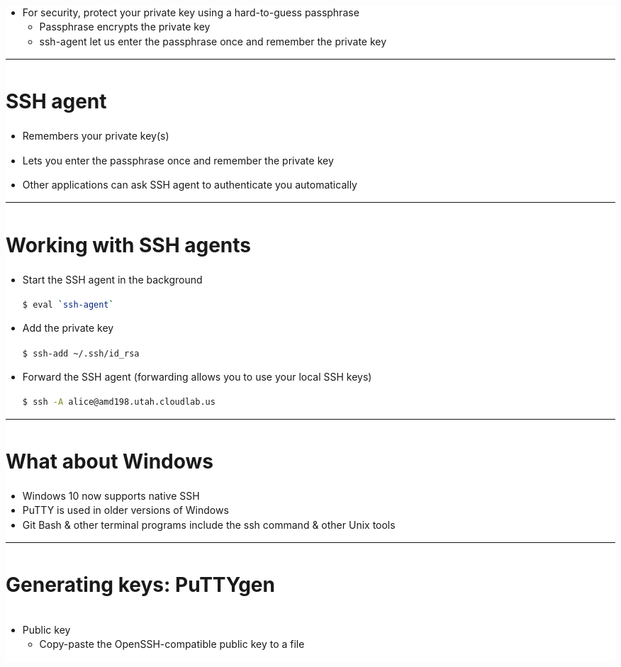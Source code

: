 - For security, protect your private key using a hard-to-guess passphrase
   - Passphrase encrypts the private key
   - ssh-agent let us enter the passphrase once and remember the private key

---

# SSH agent

- Remembers your private key(s)

- Lets you enter the passphrase once and remember the private key

- Other applications can ask SSH agent to authenticate you automatically

---

# Working with SSH agents

- Start the SSH agent in the background

   ```bash
   $ eval `ssh-agent`
   ```

- Add the private key

   ```bash
   $ ssh-add ~/.ssh/id_rsa
   ```

- Forward the SSH agent (forwarding allows you to use your local SSH keys)

   ```bash
   $ ssh -A alice@amd198.utah.cloudlab.us
   ```



---

# What about Windows 

- Windows 10 now supports native SSH
- PuTTY is used in older versions of Windows
- Git Bash & other terminal programs include the ssh command & other Unix tools

---

# Generating keys: PuTTYgen

<div class="columns">
<div>

- Public key
   - Copy-paste the OpenSSH-compatible public key to a file

